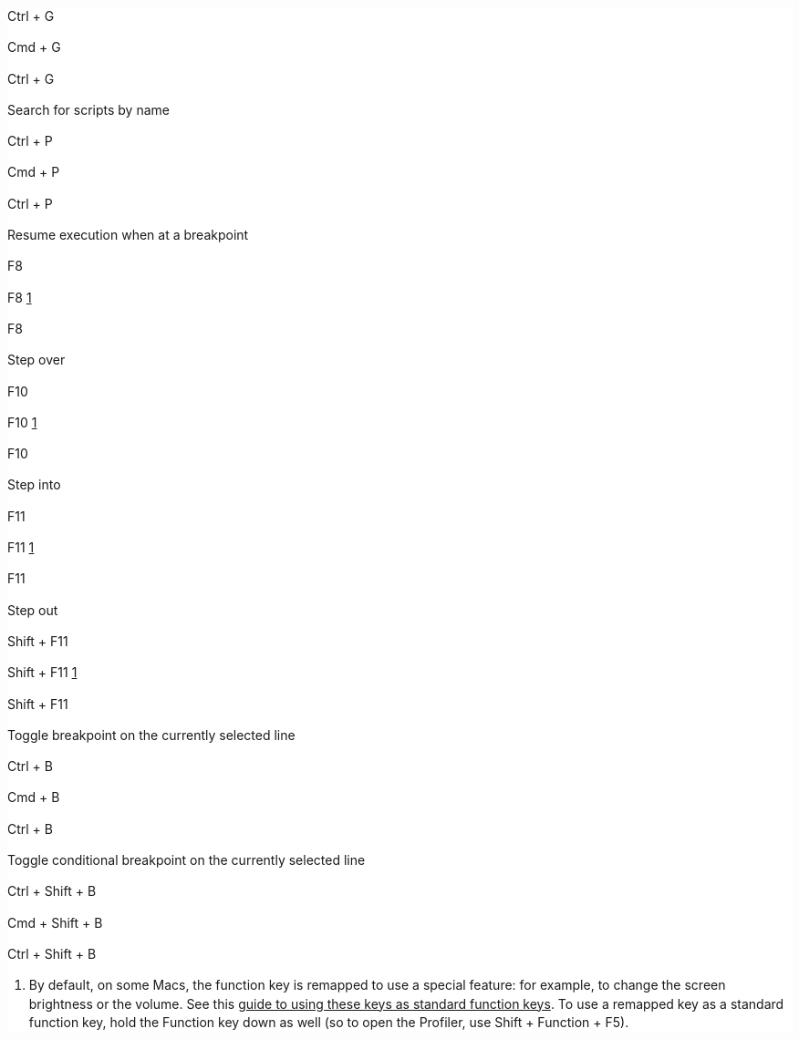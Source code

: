 Ctrl + G

Cmd + G

Ctrl + G

Search for scripts by name

Ctrl + P

Cmd + P

Ctrl + P

Resume execution when at a breakpoint

F8

F8 [1](https://developer.mozilla.org/en-US/docs/Tools/Keyboard_shortcuts#mac-function-key-note)

F8

Step over

F10

F10 [1](https://developer.mozilla.org/en-US/docs/Tools/Keyboard_shortcuts#mac-function-key-note)

F10

Step into

F11

F11 [1](https://developer.mozilla.org/en-US/docs/Tools/Keyboard_shortcuts#mac-function-key-note)

F11

Step out

Shift + F11

Shift + F11 [1](https://developer.mozilla.org/en-US/docs/Tools/Keyboard_shortcuts#mac-function-key-note)

Shift + F11

Toggle breakpoint on the currently selected line

Ctrl + B

Cmd + B

Ctrl + B

Toggle conditional breakpoint on the currently selected line

Ctrl + Shift + B

Cmd + Shift + B

Ctrl + Shift + B

1. By default, on some Macs, the function key is remapped to use a special feature: for example, to change the screen brightness or the volume. See this [guide to using these keys as standard function keys](https://support.apple.com/kb/HT3399). To use a remapped key as a standard function key, hold the Function key down as well (so to open the Profiler, use Shift + Function + F5).
